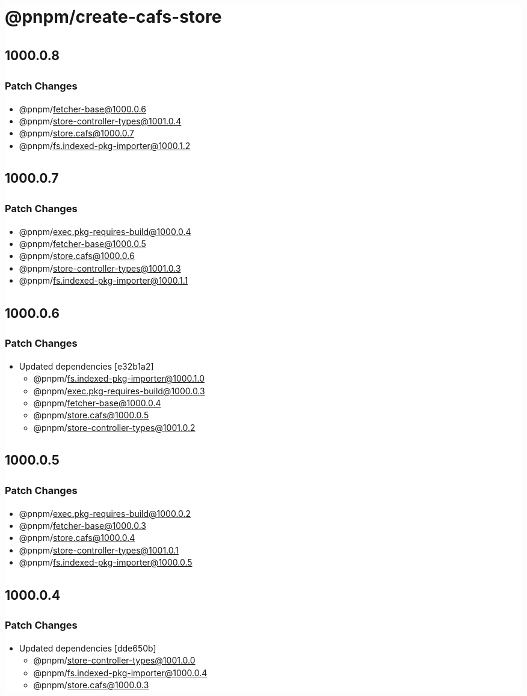 # @pnpm/create-cafs-store

## 1000.0.8

### Patch Changes

- @pnpm/fetcher-base@1000.0.6
- @pnpm/store-controller-types@1001.0.4
- @pnpm/store.cafs@1000.0.7
- @pnpm/fs.indexed-pkg-importer@1000.1.2

## 1000.0.7

### Patch Changes

- @pnpm/exec.pkg-requires-build@1000.0.4
- @pnpm/fetcher-base@1000.0.5
- @pnpm/store.cafs@1000.0.6
- @pnpm/store-controller-types@1001.0.3
- @pnpm/fs.indexed-pkg-importer@1000.1.1

## 1000.0.6

### Patch Changes

- Updated dependencies [e32b1a2]
  - @pnpm/fs.indexed-pkg-importer@1000.1.0
  - @pnpm/exec.pkg-requires-build@1000.0.3
  - @pnpm/fetcher-base@1000.0.4
  - @pnpm/store.cafs@1000.0.5
  - @pnpm/store-controller-types@1001.0.2

## 1000.0.5

### Patch Changes

- @pnpm/exec.pkg-requires-build@1000.0.2
- @pnpm/fetcher-base@1000.0.3
- @pnpm/store.cafs@1000.0.4
- @pnpm/store-controller-types@1001.0.1
- @pnpm/fs.indexed-pkg-importer@1000.0.5

## 1000.0.4

### Patch Changes

- Updated dependencies [dde650b]
  - @pnpm/store-controller-types@1001.0.0
  - @pnpm/fs.indexed-pkg-importer@1000.0.4
  - @pnpm/store.cafs@1000.0.3
